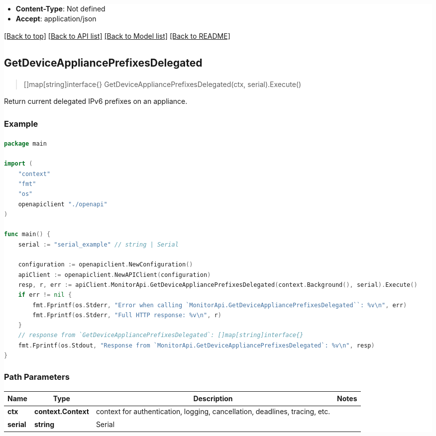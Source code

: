 - **Content-Type**: Not defined
- **Accept**: application/json

[[Back to top]](#) [[Back to API list]](../README.md#documentation-for-api-endpoints)
[[Back to Model list]](../README.md#documentation-for-models)
[[Back to README]](../README.md)


## GetDeviceAppliancePrefixesDelegated

> []map[string]interface{} GetDeviceAppliancePrefixesDelegated(ctx, serial).Execute()

Return current delegated IPv6 prefixes on an appliance.



### Example

```go
package main

import (
    "context"
    "fmt"
    "os"
    openapiclient "./openapi"
)

func main() {
    serial := "serial_example" // string | Serial

    configuration := openapiclient.NewConfiguration()
    apiClient := openapiclient.NewAPIClient(configuration)
    resp, r, err := apiClient.MonitorApi.GetDeviceAppliancePrefixesDelegated(context.Background(), serial).Execute()
    if err != nil {
        fmt.Fprintf(os.Stderr, "Error when calling `MonitorApi.GetDeviceAppliancePrefixesDelegated``: %v\n", err)
        fmt.Fprintf(os.Stderr, "Full HTTP response: %v\n", r)
    }
    // response from `GetDeviceAppliancePrefixesDelegated`: []map[string]interface{}
    fmt.Fprintf(os.Stdout, "Response from `MonitorApi.GetDeviceAppliancePrefixesDelegated`: %v\n", resp)
}
```

### Path Parameters


Name | Type | Description  | Notes
------------- | ------------- | ------------- | -------------
**ctx** | **context.Context** | context for authentication, logging, cancellation, deadlines, tracing, etc.
**serial** | **string** | Serial | 
